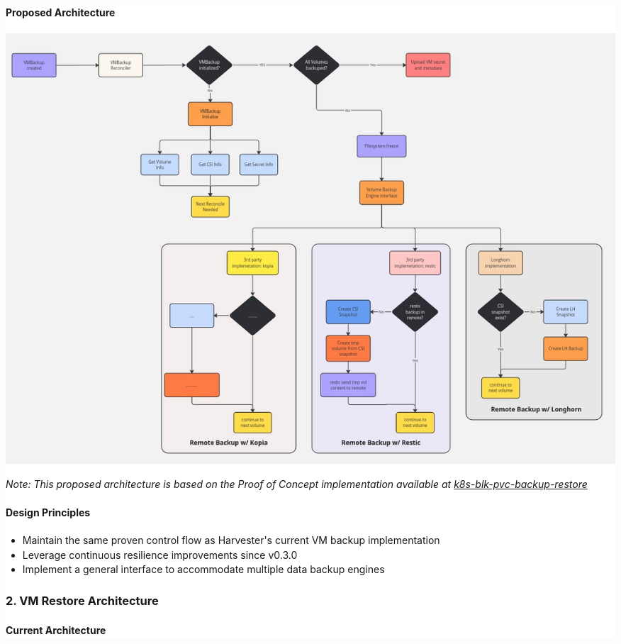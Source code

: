 #### Proposed Architecture
![VM Backup Proposal](VM-Backup-Proposal.jpg)

*Note: This proposed architecture is based on the Proof of Concept implementation available at [k8s-blk-pvc-backup-restore](https://github.com/WebberHuang1118/k8s-blk-pvc-backup-restore)*

#### Design Principles
- Maintain the same proven control flow as Harvester's current VM backup implementation
- Leverage continuous resilience improvements since v0.3.0
- Implement a general interface to accommodate multiple data backup engines

### 2. VM Restore Architecture

#### Current Architecture